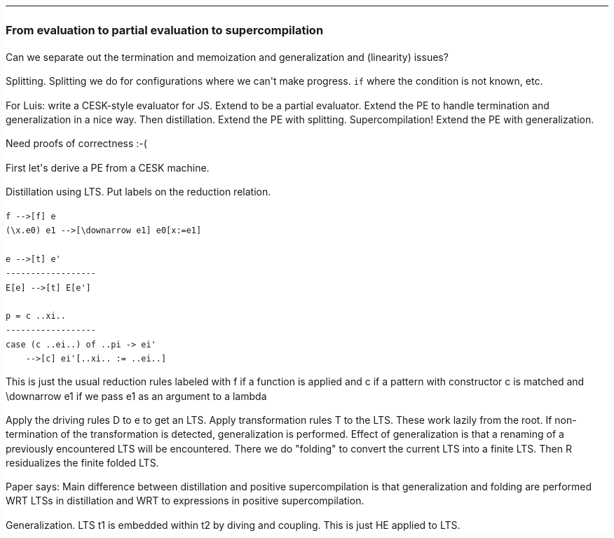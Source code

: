 -----

### From evaluation to partial evaluation to supercompilation

Can we separate out the termination and memoization and generalization and (linearity) issues?

Splitting. Splitting we do for configurations where we can't make progress. `if` where the condition is not known, etc.

For Luis: write a CESK-style evaluator for JS.
Extend to be a partial evaluator.
Extend the PE to handle termination and generalization in a nice way. Then distillation.
Extend the PE with splitting. Supercompilation!
Extend the PE with generalization.

Need proofs of correctness :-(


First let's derive a PE from a CESK machine.


Distillation using LTS.
Put labels on the reduction relation.
    
    f -->[f] e
    (\x.e0) e1 -->[\downarrow e1] e0[x:=e1]
    
    e -->[t] e'
    ------------------
    E[e] -->[t] E[e']
    
    p = c ..xi..
    ------------------
    case (c ..ei..) of ..pi -> ei'
        -->[c] ei'[..xi.. := ..ei..]
        
This is just the usual reduction rules labeled with f if a function
is applied and c if a pattern with constructor c is matched and \downarrow e1 if we pass e1 as an argument to a lambda


Apply the driving rules D to e to get an LTS.
Apply transformation rules T to the LTS.
These work lazily from the root. If non-termination of the transformation
is detected, generalization is performed.
Effect of generalization is that a renaming of a previously encountered LTS will be encountered. There we do "folding" to convert the current LTS into a finite LTS.
Then R residualizes the finite folded LTS.

Paper says: Main difference between distillation and positive supercompilation is that generalization and folding are performed WRT LTSs in distillation and WRT to expressions in positive supercompilation.


Generalization.
LTS t1 is embedded within t2 by diving and coupling. This is just HE applied to LTS.
